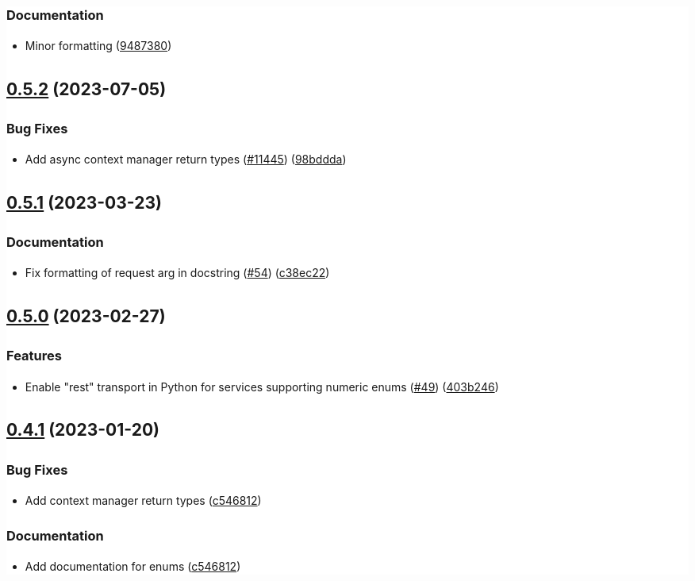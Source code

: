 
### Documentation

* Minor formatting ([9487380](https://github.com/googleapis/google-cloud-python/commit/94873808ece8059b07644a0a49dedf8e2906900a))

## [0.5.2](https://github.com/googleapis/google-cloud-python/compare/google-cloud-dataform-v0.5.1...google-cloud-dataform-v0.5.2) (2023-07-05)


### Bug Fixes

* Add async context manager return types ([#11445](https://github.com/googleapis/google-cloud-python/issues/11445)) ([98bddda](https://github.com/googleapis/google-cloud-python/commit/98bdddafc821e2fc6e86a31965da0c46899aa229))

## [0.5.1](https://github.com/googleapis/python-dataform/compare/v0.5.0...v0.5.1) (2023-03-23)


### Documentation

* Fix formatting of request arg in docstring ([#54](https://github.com/googleapis/python-dataform/issues/54)) ([c38ec22](https://github.com/googleapis/python-dataform/commit/c38ec228a071a57e88dcaf2bbf26a8b456f773de))

## [0.5.0](https://github.com/googleapis/python-dataform/compare/v0.4.1...v0.5.0) (2023-02-27)


### Features

* Enable "rest" transport in Python for services supporting numeric enums ([#49](https://github.com/googleapis/python-dataform/issues/49)) ([403b246](https://github.com/googleapis/python-dataform/commit/403b2463a9ebeec2e03c9a9a27435c60dceedb41))

## [0.4.1](https://github.com/googleapis/python-dataform/compare/v0.4.0...v0.4.1) (2023-01-20)


### Bug Fixes

* Add context manager return types ([c546812](https://github.com/googleapis/python-dataform/commit/c5468129ce7301e1d22943b63b9fd3eb22682cd0))


### Documentation

* Add documentation for enums ([c546812](https://github.com/googleapis/python-dataform/commit/c5468129ce7301e1d22943b63b9fd3eb22682cd0))

